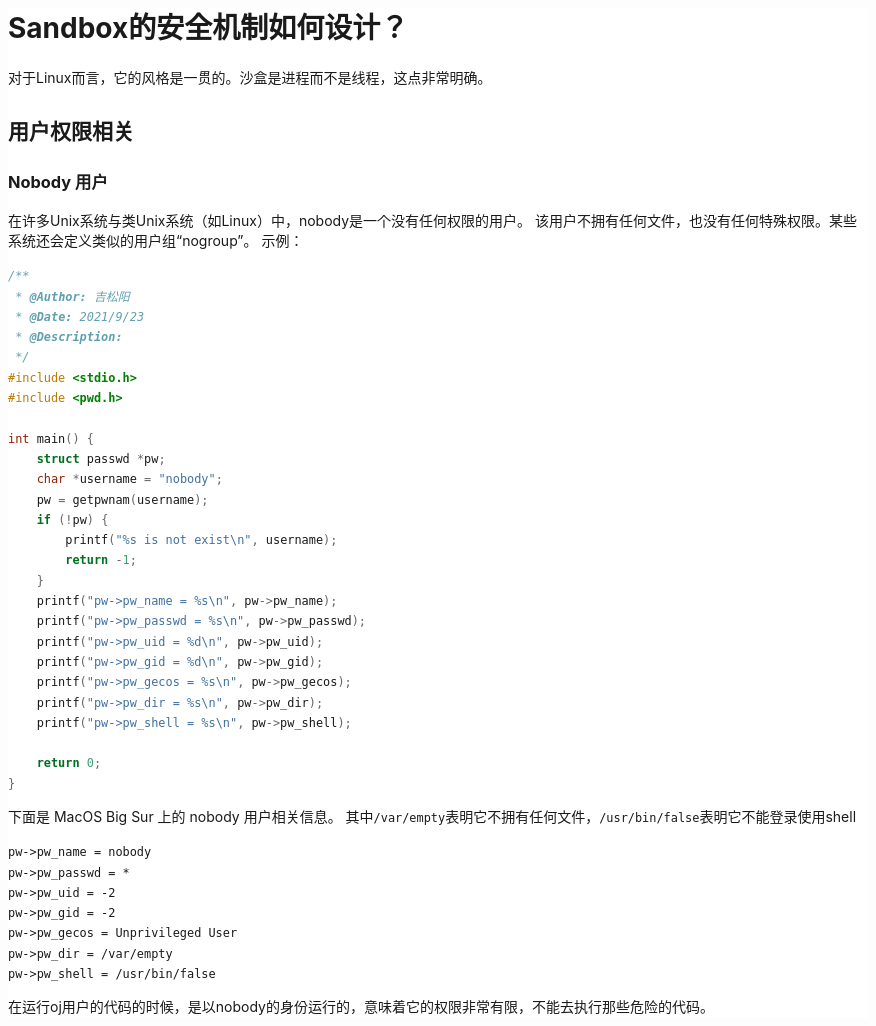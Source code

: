 # Sandbox的安全机制如何设计？
对于Linux而言，它的风格是一贯的。沙盒是进程而不是线程，这点非常明确。

## 用户权限相关

### Nobody 用户
在许多Unix系统与类Unix系统（如Linux）中，nobody是一个没有任何权限的用户。
该用户不拥有任何文件，也没有任何特殊权限。某些系统还会定义类似的用户组“nogroup”。
示例：
```c
/**
 * @Author: 吉松阳
 * @Date: 2021/9/23
 * @Description: 
 */
#include <stdio.h>
#include <pwd.h>

int main() {
    struct passwd *pw;
    char *username = "nobody";
    pw = getpwnam(username);
    if (!pw) {
        printf("%s is not exist\n", username);
        return -1;
    }
    printf("pw->pw_name = %s\n", pw->pw_name);
    printf("pw->pw_passwd = %s\n", pw->pw_passwd);
    printf("pw->pw_uid = %d\n", pw->pw_uid);
    printf("pw->pw_gid = %d\n", pw->pw_gid);
    printf("pw->pw_gecos = %s\n", pw->pw_gecos);
    printf("pw->pw_dir = %s\n", pw->pw_dir);
    printf("pw->pw_shell = %s\n", pw->pw_shell);

    return 0;
}
```
下面是 MacOS Big Sur 上的 nobody 用户相关信息。
其中`/var/empty`表明它不拥有任何文件，`/usr/bin/false`表明它不能登录使用shell
```
pw->pw_name = nobody
pw->pw_passwd = *
pw->pw_uid = -2
pw->pw_gid = -2
pw->pw_gecos = Unprivileged User
pw->pw_dir = /var/empty
pw->pw_shell = /usr/bin/false
```

在运行oj用户的代码的时候，是以nobody的身份运行的，意味着它的权限非常有限，不能去执行那些危险的代码。
